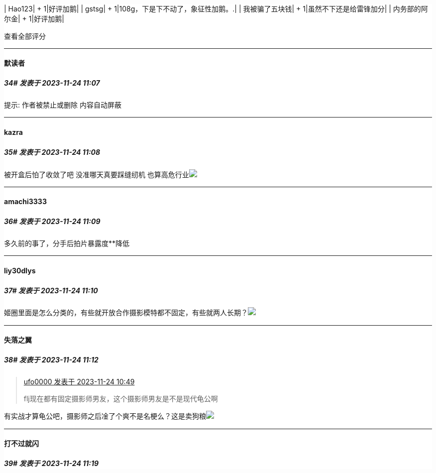 | Hao123| + 1|好评加鹅|
| gstsg| + 1|108g，下是下不动了，象征性加鹅。.|
| 我被骗了五块钱| + 1|虽然不下还是给雷锋加分|
| 内务部的阿尔金| + 1|好评加鹅|

查看全部评分

*****

####  默读者  
##### 34#       发表于 2023-11-24 11:07

提示: 作者被禁止或删除 内容自动屏蔽

*****

####  kazra  
##### 35#       发表于 2023-11-24 11:08

被开盒后怕了收敛了吧 没准哪天真要踩缝纫机 也算高危行业<img src="https://static.saraba1st.com/image/smiley/face2017/037.png" referrerpolicy="no-referrer">

*****

####  amachi3333  
##### 36#       发表于 2023-11-24 11:09

多久前的事了，分手后拍片暴露度**降低

*****

####  liy30dlys  
##### 37#       发表于 2023-11-24 11:10

姬圈里面是怎么分类的，有些就开放合作摄影模特都不固定，有些就两人长期？<img src="https://static.saraba1st.com/image/smiley/face2017/001.png" referrerpolicy="no-referrer">

*****

####  失落之翼  
##### 38#       发表于 2023-11-24 11:12

<blockquote><a href="httphttps://bbs.saraba1st.com/2b/forum.php?mod=redirect&amp;goto=findpost&amp;pid=63125896&amp;ptid=2161789" target="_blank">ufo0000 发表于 2023-11-24 10:49</a>

flj现在都有固定摄影师男友，这个摄影师男友是不是现代龟公啊</blockquote>
有实战才算龟公吧，摄影师之后凎了个爽不是名梗么？这是卖狗粮<img src="https://static.saraba1st.com/image/smiley/face2017/118.png" referrerpolicy="no-referrer">

*****

####  打不过就闪  
##### 39#       发表于 2023-11-24 11:19
